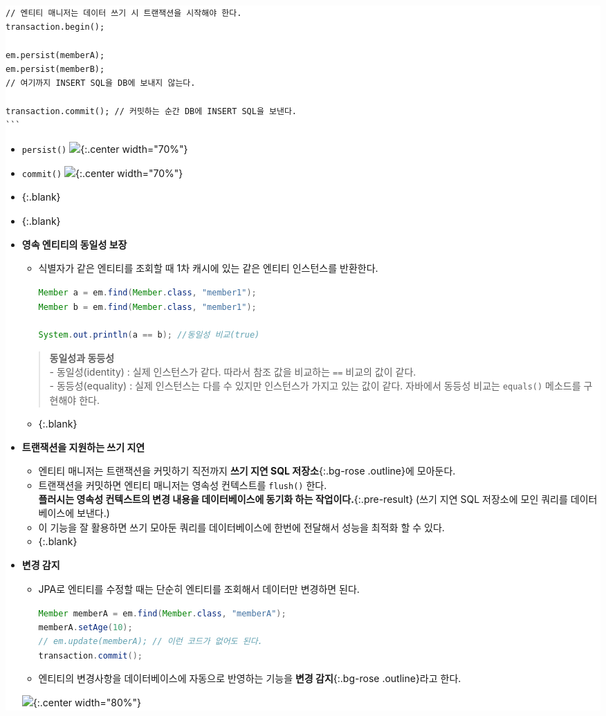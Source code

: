     // 엔티티 매니저는 데이터 쓰기 시 트랜잭션을 시작해야 한다.
    transaction.begin();
    
    em.persist(memberA);
    em.persist(memberB);
    // 여기까지 INSERT SQL을 DB에 보내지 않는다.
    
    transaction.commit(); // 커밋하는 순간 DB에 INSERT SQL을 보낸다.
    ```
  - `persist()`
  ![](https://blog.kakaocdn.net/dn/kWqSx/btrcOTgHpBR/I5phLNmBmKfKLzVTykPgd1/img.png){:.center width="70%"}
  - `commit()`
  ![](https://blog.kakaocdn.net/dn/cOCQQz/btrcNMPY2y5/CpQatQIDX2xFrSzXyJQHDk/img.png){:.center width="70%"}

  - {:.blank}
  - {:.blank}


- **영속 엔티티의 동일성 보장**
  - 식별자가 같은 엔티티를 조회할 때 1차 캐시에 있는 같은 엔티티 인스턴스를 반환한다.

    ```java
    Member a = em.find(Member.class, "member1");
    Member b = em.find(Member.class, "member1");
    
    System.out.println(a == b); //동일성 비교(true)
    ```

  > **동일성과 동등성**  
  \- 동일성(identity) : 실제 인스턴스가 같다. 따라서 참조 값을 비교하는 `==` 비교의 값이 같다.  
  \- 동등성(equality) : 실제 인스턴스는 다를 수 있지만 인스턴스가 가지고 있는 값이 같다. 자바에서 동등성 비교는 `equals()` 메소드를 구현해야 한다.

  - {:.blank}


- **트랜잭션을 지원하는 쓰기 지연**
  - 엔티티 매니저는 트랜잭션을 커밋하기 직전까지 **쓰기 지연 SQL 저장소**{:.bg-rose .outline}에 모아둔다.
  - 트랜잭션을 커밋하면 엔티티 매니저는 영속성 컨텍스트를 `flush()` 한다.  
    **플러시는 영속성 컨텍스트의 변경 내용을 데이터베이스에 동기화 하는 작업이다.**{:.pre-result}
    (쓰기 지연 SQL 저장소에 모인 쿼리를 데이터베이스에 보낸다.)
  - 이 기능을 잘 활용하면 쓰기 모아둔 쿼리를 데이터베이스에 한번에 전달해서 성능을 최적화 할 수 있다.
  - {:.blank}


- **변경 감지**
  - JPA로 엔티티를 수정할 때는 단순히 엔티티를 조회해서 데이터만 변경하면 된다.

      ```java
      Member memberA = em.find(Member.class, "memberA");
      memberA.setAge(10);
      // em.update(memberA); // 이런 코드가 없어도 된다.
      transaction.commit();
      ```

  - 엔티티의 변경사항을 데이터베이스에 자동으로 반영하는 기능을 **변경 감지**{:.bg-rose .outline}라고 한다.

  ![](https://ultrakain.gitbooks.io/jpa/content/chapter3/images/JPA_3_11.png){:.center width="80%"}
